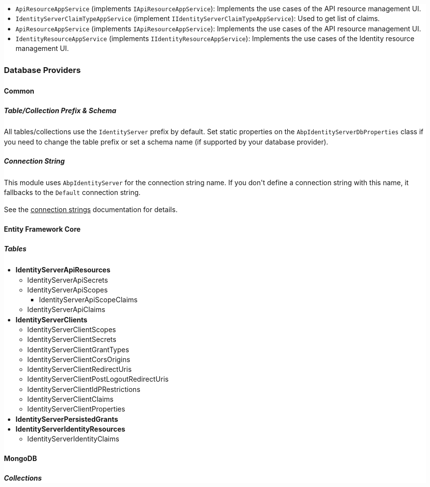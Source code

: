 * `ApiResourceAppService` (implements `IApiResourceAppService`): Implements the use cases of the API resource management UI.
* `IdentityServerClaimTypeAppService` (implement `IIdentityServerClaimTypeAppService`): Used to get list of claims.
* `ApiResourceAppService` (implements `IApiResourceAppService`): Implements the use cases of the API resource management UI.
* `IdentityResourceAppService` (implements `IIdentityResourceAppService`): Implements the use cases of the Identity resource management UI.

### Database Providers

#### Common

##### Table/Collection Prefix & Schema

All tables/collections use the `IdentityServer` prefix by default. Set static properties on the `AbpIdentityServerDbProperties` class if you need to change the table prefix or set a schema name (if supported by your database provider).

##### Connection String

This module uses `AbpIdentityServer` for the connection string name. If you don't define a connection string with this name, it fallbacks to the `Default` connection string.

See the [connection strings](../framework/fundamentals/connection-strings.md) documentation for details.

#### Entity Framework Core

##### Tables

* **IdentityServerApiResources**
  * IdentityServerApiSecrets
  * IdentityServerApiScopes
  	* IdentityServerApiScopeClaims
  * IdentityServerApiClaims
* **IdentityServerClients**
	* IdentityServerClientScopes
	* IdentityServerClientSecrets
	* IdentityServerClientGrantTypes
	* IdentityServerClientCorsOrigins
	* IdentityServerClientRedirectUris
	* IdentityServerClientPostLogoutRedirectUris
	* IdentityServerClientIdPRestrictions
	* IdentityServerClientClaims
	* IdentityServerClientProperties
* **IdentityServerPersistedGrants**
* **IdentityServerIdentityResources**
	* IdentityServerIdentityClaims

#### MongoDB

##### Collections

